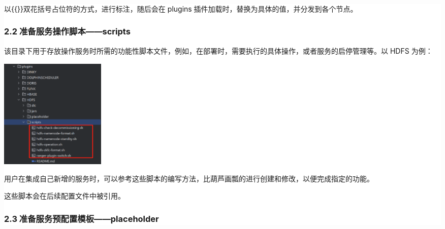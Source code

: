 以{{}}双花括号占位符的方式，进行标注，随后会在 plugins 插件加载时，替换为具体的值，并分发到各个节点。

### 2.2 准备服务操作脚本——scripts

该目录下用于存放操作服务时所需的功能性脚本文件，例如，在部署时，需要执行的具体操作，或者服务的启停管理等。以 HDFS 为例：

<img src="./assets/image-20250720220807576.png" alt="image-20250720220807576" style="zoom:25%;" />

用户在集成自己新增的服务时，可以参考这些脚本的编写方法，比葫芦画瓢的进行创建和修改，以便完成指定的功能。

这些脚本会在后续配置文件中被引用。

### 2.3 准备服务预配置模板——placeholder
